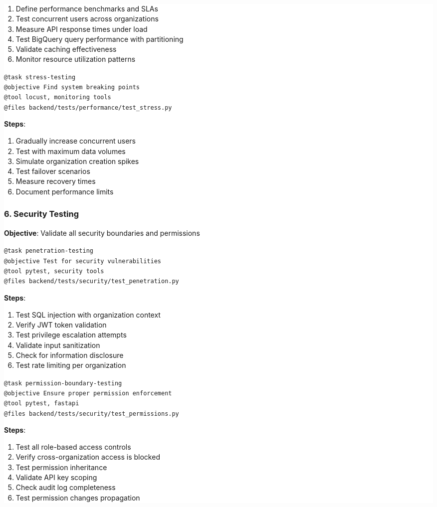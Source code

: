 1. Define performance benchmarks and SLAs
2. Test concurrent users across organizations
3. Measure API response times under load
4. Test BigQuery query performance with partitioning
5. Validate caching effectiveness
6. Monitor resource utilization patterns

```
@task stress-testing
@objective Find system breaking points
@tool locust, monitoring tools
@files backend/tests/performance/test_stress.py
```

**Steps**:

1. Gradually increase concurrent users
2. Test with maximum data volumes
3. Simulate organization creation spikes
4. Test failover scenarios
5. Measure recovery times
6. Document performance limits

### 6. Security Testing

**Objective**: Validate all security boundaries and permissions

```
@task penetration-testing
@objective Test for security vulnerabilities
@tool pytest, security tools
@files backend/tests/security/test_penetration.py
```

**Steps**:

1. Test SQL injection with organization context
2. Verify JWT token validation
3. Test privilege escalation attempts
4. Validate input sanitization
5. Check for information disclosure
6. Test rate limiting per organization

```
@task permission-boundary-testing
@objective Ensure proper permission enforcement
@tool pytest, fastapi
@files backend/tests/security/test_permissions.py
```

**Steps**:

1. Test all role-based access controls
2. Verify cross-organization access is blocked
3. Test permission inheritance
4. Validate API key scoping
5. Check audit log completeness
6. Test permission changes propagation
